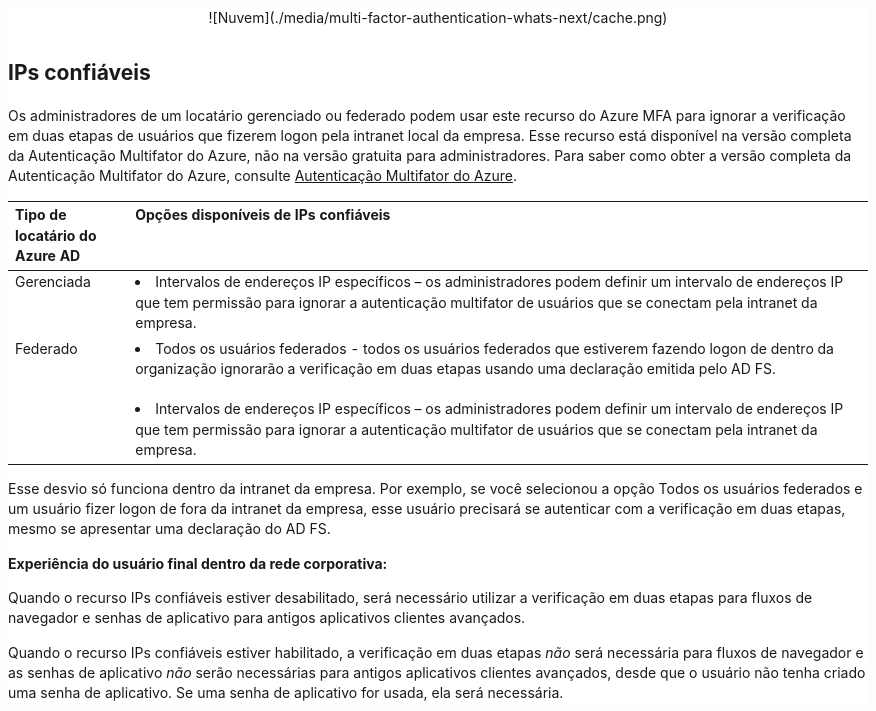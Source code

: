<center>![Nuvem](./media/multi-factor-authentication-whats-next/cache.png)</center>

## <a name="trusted-ips"></a>IPs confiáveis
Os administradores de um locatário gerenciado ou federado podem usar este recurso do Azure MFA para ignorar a verificação em duas etapas de usuários que fizerem logon pela intranet local da empresa. Esse recurso está disponível na versão completa da Autenticação Multifator do Azure, não na versão gratuita para administradores. Para saber como obter a versão completa da Autenticação Multifator do Azure, consulte [Autenticação Multifator do Azure](multi-factor-authentication.md).

| Tipo de locatário do Azure AD | Opções disponíveis de IPs confiáveis |
|:--- |:--- |
| Gerenciada |<li>Intervalos de endereços IP específicos – os administradores podem definir um intervalo de endereços IP que tem permissão para ignorar a autenticação multifator de usuários que se conectam pela intranet da empresa.</li> |
| Federado |<li>Todos os usuários federados - todos os usuários federados que estiverem fazendo logon de dentro da organização ignorarão a verificação em duas etapas usando uma declaração emitida pelo AD FS.</li><br><li>Intervalos de endereços IP específicos – os administradores podem definir um intervalo de endereços IP que tem permissão para ignorar a autenticação multifator de usuários que se conectam pela intranet da empresa. |

Esse desvio só funciona dentro da intranet da empresa. Por exemplo, se você selecionou a opção Todos os usuários federados e um usuário fizer logon de fora da intranet da empresa, esse usuário precisará se autenticar com a verificação em duas etapas, mesmo se apresentar uma declaração do AD FS. 

**Experiência do usuário final dentro da rede corporativa:**

Quando o recurso IPs confiáveis estiver desabilitado, será necessário utilizar a verificação em duas etapas para fluxos de navegador e senhas de aplicativo para antigos aplicativos clientes avançados. 

Quando o recurso IPs confiáveis estiver habilitado, a verificação em duas etapas *não* será necessária para fluxos de navegador e as senhas de aplicativo *não* serão necessárias para antigos aplicativos clientes avançados, desde que o usuário não tenha criado uma senha de aplicativo. Se uma senha de aplicativo for usada, ela será necessária. 
